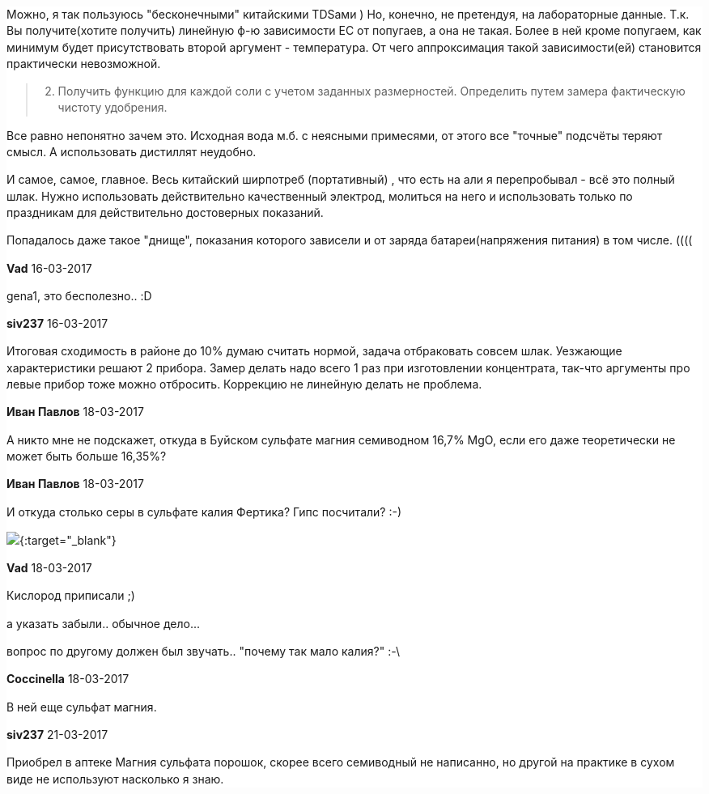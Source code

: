 Можно, я так пользуюсь "бесконечными" китайскими TDSами ) Но, конечно, не претендуя, на лабораторные данные. Т.к. Вы получите(хотите получить) линейную ф-ю зависимости EC от попугаев, а она не такая. Более в ней кроме попугаем, как минимум будет присутствовать второй аргумент - температура. От чего аппроксимация такой зависимости(ей) становится практически невозможной.

> 2. Получить функцию для каждой соли с учетом заданных размерностей. Определить путем замера фактическую чистоту удобрения.

Все равно непонятно зачем это. Исходная вода м.б. с неясными примесями, от этого все "точные" подсчёты теряют смысл. А использовать дистиллят неудобно.

И самое, самое, главное. Весь китайский ширпотреб (портативный) , что есть на али я перепробывал - всё это полный шлак. Нужно использовать действительно качественный электрод, молиться на него и использовать только по праздникам для действительно достоверных показаний. 

Попадалось даже такое "днище", показания которого зависели и от заряда батареи(напряжения питания) в том числе. ((((


**Vad** 16-03-2017

gena1, это бесполезно.. :D


**siv237** 16-03-2017

Итоговая сходимость в районе до 10% думаю считать нормой, задача отбраковать совсем шлак. Уезжающие характеристики решают 2 прибора. Замер делать надо всего 1 раз при изготовлении концентрата, так-что аргументы про левые прибор тоже можно отбросить. Коррекцию не линейную делать не проблема.


**Иван Павлов** 18-03-2017

А никто мне не подскажет, откуда в Буйском сульфате магния семиводном 16,7% MgO, если его даже теоретически не может быть больше 16,35%?


**Иван Павлов** 18-03-2017

И откуда столько серы в сульфате калия Фертика? Гипс посчитали? :-)

[![](/imagehost2/thumbs/201703131346162cr.jpg)](https://t.me/ponics_ru_files/18289){:target="_blank"}


**Vad** 18-03-2017

Кислород приписали ;)

а указать забыли.. обычное дело...

вопрос по другому должен был звучать.. "почему так мало калия?" :-\


**Coccinella** 18-03-2017

В ней еще сульфат магния.


**siv237** 21-03-2017

Приобрел в аптеке Магния сульфата порошок, скорее всего семиводный не написанно, но другой на практике в сухом виде не используют насколько я знаю.
